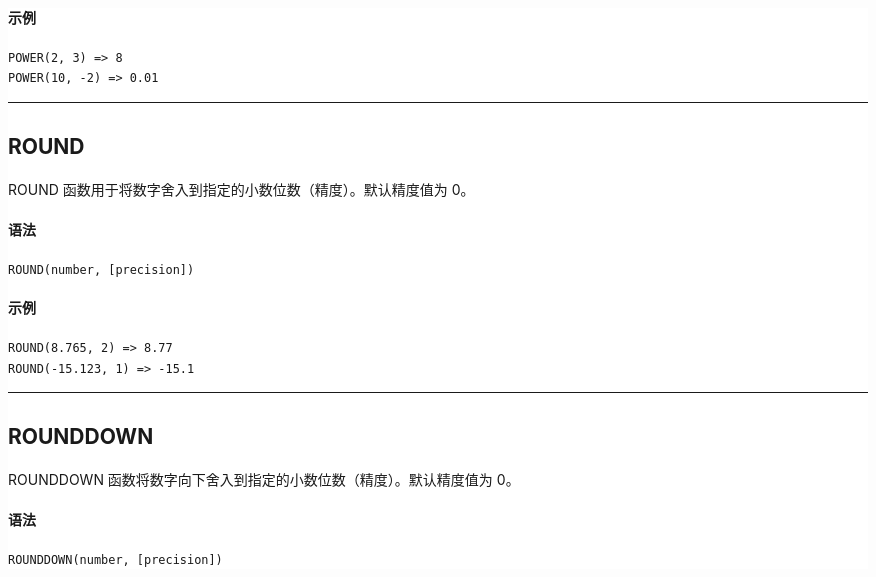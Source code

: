 #### 示例

```
POWER(2, 3) => 8
POWER(10, -2) => 0.01
```

___

## ROUND

ROUND 函数用于将数字舍入到指定的小数位数（精度）。默认精度值为 0。

#### 语法

```
ROUND(number, [precision])
```

#### 示例

```
ROUND(8.765, 2) => 8.77
ROUND(-15.123, 1) => -15.1
```

___

## ROUNDDOWN

ROUNDDOWN 函数将数字向下舍入到指定的小数位数（精度）。默认精度值为 0。

#### 语法

```
ROUNDDOWN(number, [precision])
```